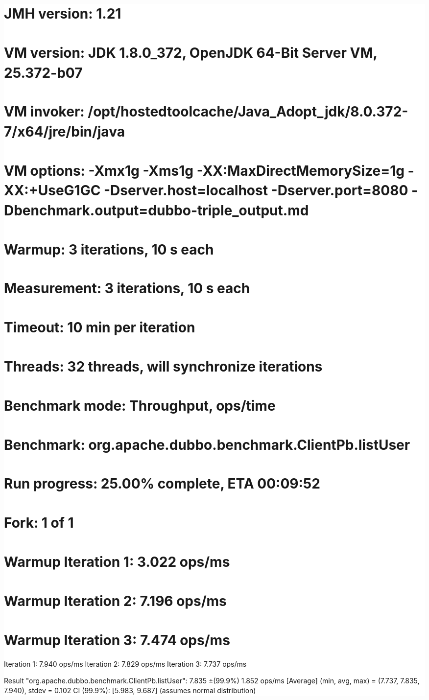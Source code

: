 
# JMH version: 1.21
# VM version: JDK 1.8.0_372, OpenJDK 64-Bit Server VM, 25.372-b07
# VM invoker: /opt/hostedtoolcache/Java_Adopt_jdk/8.0.372-7/x64/jre/bin/java
# VM options: -Xmx1g -Xms1g -XX:MaxDirectMemorySize=1g -XX:+UseG1GC -Dserver.host=localhost -Dserver.port=8080 -Dbenchmark.output=dubbo-triple_output.md
# Warmup: 3 iterations, 10 s each
# Measurement: 3 iterations, 10 s each
# Timeout: 10 min per iteration
# Threads: 32 threads, will synchronize iterations
# Benchmark mode: Throughput, ops/time
# Benchmark: org.apache.dubbo.benchmark.ClientPb.listUser

# Run progress: 25.00% complete, ETA 00:09:52
# Fork: 1 of 1
# Warmup Iteration   1: 3.022 ops/ms
# Warmup Iteration   2: 7.196 ops/ms
# Warmup Iteration   3: 7.474 ops/ms
Iteration   1: 7.940 ops/ms
Iteration   2: 7.829 ops/ms
Iteration   3: 7.737 ops/ms


Result "org.apache.dubbo.benchmark.ClientPb.listUser":
  7.835 ±(99.9%) 1.852 ops/ms [Average]
  (min, avg, max) = (7.737, 7.835, 7.940), stdev = 0.102
  CI (99.9%): [5.983, 9.687] (assumes normal distribution)
